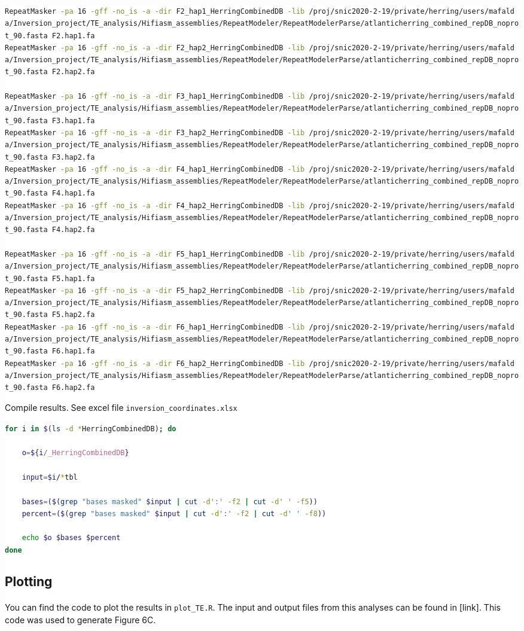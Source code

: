 ~~~bash
RepeatMasker -pa 16 -gff -no_is -a -dir F2_hap1_HerringCombinedDB -lib /proj/snic2020-2-19/private/herring/users/mafalda/Inversion_project/TE_analysis/Hifiasm_assemblies/RepeatModeler/RepeatModelerParse/atlanticherring_combined_repDB_noprot_90.fasta F2.hap1.fa
RepeatMasker -pa 16 -gff -no_is -a -dir F2_hap2_HerringCombinedDB -lib /proj/snic2020-2-19/private/herring/users/mafalda/Inversion_project/TE_analysis/Hifiasm_assemblies/RepeatModeler/RepeatModelerParse/atlanticherring_combined_repDB_noprot_90.fasta F2.hap2.fa

RepeatMasker -pa 16 -gff -no_is -a -dir F3_hap1_HerringCombinedDB -lib /proj/snic2020-2-19/private/herring/users/mafalda/Inversion_project/TE_analysis/Hifiasm_assemblies/RepeatModeler/RepeatModelerParse/atlanticherring_combined_repDB_noprot_90.fasta F3.hap1.fa
RepeatMasker -pa 16 -gff -no_is -a -dir F3_hap2_HerringCombinedDB -lib /proj/snic2020-2-19/private/herring/users/mafalda/Inversion_project/TE_analysis/Hifiasm_assemblies/RepeatModeler/RepeatModelerParse/atlanticherring_combined_repDB_noprot_90.fasta F3.hap2.fa
RepeatMasker -pa 16 -gff -no_is -a -dir F4_hap1_HerringCombinedDB -lib /proj/snic2020-2-19/private/herring/users/mafalda/Inversion_project/TE_analysis/Hifiasm_assemblies/RepeatModeler/RepeatModelerParse/atlanticherring_combined_repDB_noprot_90.fasta F4.hap1.fa
RepeatMasker -pa 16 -gff -no_is -a -dir F4_hap2_HerringCombinedDB -lib /proj/snic2020-2-19/private/herring/users/mafalda/Inversion_project/TE_analysis/Hifiasm_assemblies/RepeatModeler/RepeatModelerParse/atlanticherring_combined_repDB_noprot_90.fasta F4.hap2.fa

RepeatMasker -pa 16 -gff -no_is -a -dir F5_hap1_HerringCombinedDB -lib /proj/snic2020-2-19/private/herring/users/mafalda/Inversion_project/TE_analysis/Hifiasm_assemblies/RepeatModeler/RepeatModelerParse/atlanticherring_combined_repDB_noprot_90.fasta F5.hap1.fa
RepeatMasker -pa 16 -gff -no_is -a -dir F5_hap2_HerringCombinedDB -lib /proj/snic2020-2-19/private/herring/users/mafalda/Inversion_project/TE_analysis/Hifiasm_assemblies/RepeatModeler/RepeatModelerParse/atlanticherring_combined_repDB_noprot_90.fasta F5.hap2.fa
RepeatMasker -pa 16 -gff -no_is -a -dir F6_hap1_HerringCombinedDB -lib /proj/snic2020-2-19/private/herring/users/mafalda/Inversion_project/TE_analysis/Hifiasm_assemblies/RepeatModeler/RepeatModelerParse/atlanticherring_combined_repDB_noprot_90.fasta F6.hap1.fa
RepeatMasker -pa 16 -gff -no_is -a -dir F6_hap2_HerringCombinedDB -lib /proj/snic2020-2-19/private/herring/users/mafalda/Inversion_project/TE_analysis/Hifiasm_assemblies/RepeatModeler/RepeatModelerParse/atlanticherring_combined_repDB_noprot_90.fasta F6.hap2.fa
~~~

Compile results. See excel file `inversion_coordinates.xlsx` 

~~~bash
for i in $(ls -d *HerringCombinedDB); do 

    o=${i/_HerringCombinedDB}
    
    input=$i/*tbl

    bases=($(grep "bases masked" $input | cut -d':' -f2 | cut -d' ' -f5))
    percent=($(grep "bases masked" $input | cut -d':' -f2 | cut -d' ' -f8))

    echo $o $bases $percent
done

~~~

## Plotting

You can find the code to plot the results in `plot_TE.R`.  The input and output files from this analyses can be found in [link]. This code was used to generate Figure 6C.